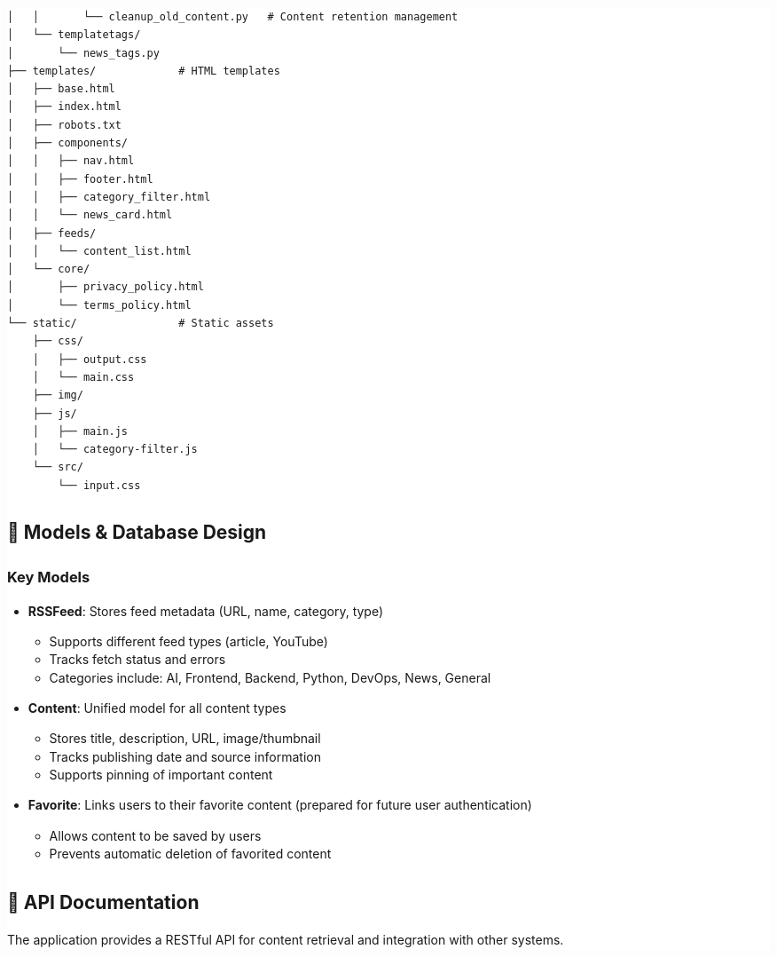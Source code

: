 ```
│   │       └── cleanup_old_content.py   # Content retention management
│   └── templatetags/
│       └── news_tags.py
├── templates/             # HTML templates
│   ├── base.html
│   ├── index.html
│   ├── robots.txt
│   ├── components/
│   │   ├── nav.html
│   │   ├── footer.html
│   │   ├── category_filter.html
│   │   └── news_card.html
│   ├── feeds/
│   │   └── content_list.html
│   └── core/
│       ├── privacy_policy.html
│       └── terms_policy.html
└── static/                # Static assets
    ├── css/
    │   ├── output.css
    │   └── main.css
    ├── img/
    ├── js/
    │   ├── main.js
    │   └── category-filter.js
    └── src/
        └── input.css
```

## 🔄 Models & Database Design

### Key Models

- **RSSFeed**: Stores feed metadata (URL, name, category, type)
  - Supports different feed types (article, YouTube)
  - Tracks fetch status and errors
  - Categories include: AI, Frontend, Backend, Python, DevOps, News, General

- **Content**: Unified model for all content types
  - Stores title, description, URL, image/thumbnail
  - Tracks publishing date and source information
  - Supports pinning of important content

- **Favorite**: Links users to their favorite content (prepared for future user authentication)
  - Allows content to be saved by users
  - Prevents automatic deletion of favorited content

## 🔌 API Documentation

The application provides a RESTful API for content retrieval and integration with other systems.
